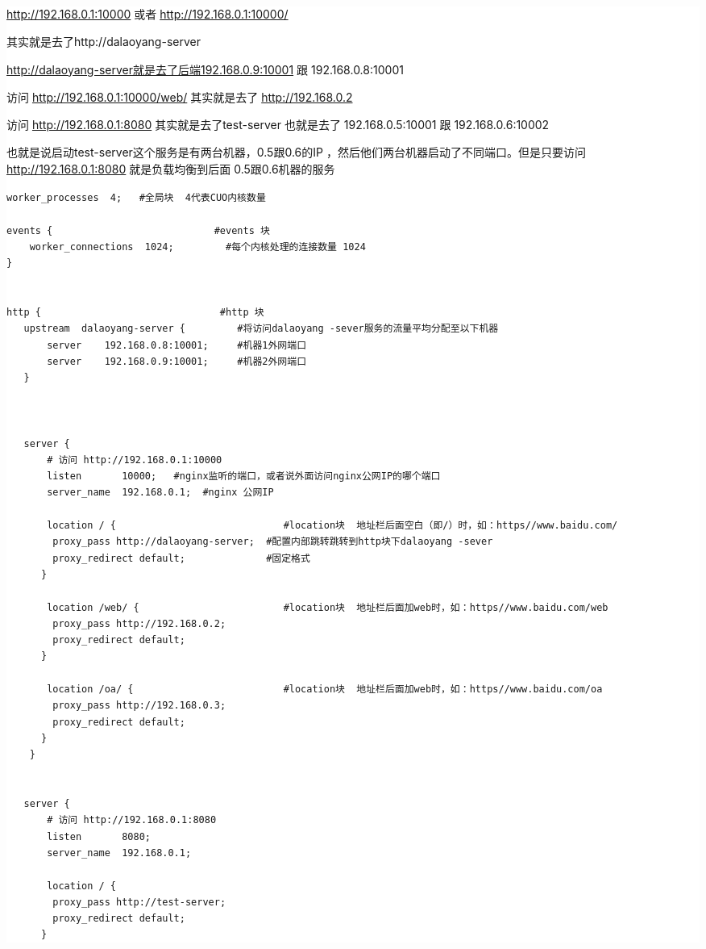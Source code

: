 http://192.168.0.1:10000 或者 http://192.168.0.1:10000/

其实就是去了http://dalaoyang-server

http://dalaoyang-server就是去了后端192.168.0.9:10001 跟 192.168.0.8:10001



访问 http://192.168.0.1:10000/web/ 其实就是去了 http://192.168.0.2





访问 http://192.168.0.1:8080 其实就是去了test-server  也就是去了 192.168.0.5:10001 跟   192.168.0.6:10002





也就是说启动test-server这个服务是有两台机器，0.5跟0.6的IP ，然后他们两台机器启动了不同端口。但是只要访问 http://192.168.0.1:8080  就是负载均衡到后面 0.5跟0.6机器的服务

```
worker_processes  4;   #全局块  4代表CUO内核数量

events {                            #events 块   
    worker_connections  1024;         #每个内核处理的连接数量 1024
}


http {                               #http 块
   upstream  dalaoyang-server {         #将访问dalaoyang -sever服务的流量平均分配至以下机器
       server    192.168.0.8:10001;		#机器1外网端口
       server    192.168.0.9:10001;		#机器2外网端口
   }
   


   server {   
       # 访问 http://192.168.0.1:10000
       listen       10000;   #nginx监听的端口，或者说外面访问nginx公网IP的哪个端口
       server_name  192.168.0.1;  #nginx 公网IP

       location / {								#location块  地址栏后面空白（即/）时，如：https//www.baidu.com/
        proxy_pass http://dalaoyang-server;  #配置内部跳转跳转到http块下dalaoyang -sever
        proxy_redirect default;              #固定格式
      }

       location /web/ { 						#location块  地址栏后面加web时，如：https//www.baidu.com/web
        proxy_pass http://192.168.0.2;
        proxy_redirect default;
      }
      
       location /oa/ {							#location块  地址栏后面加web时，如：https//www.baidu.com/oa
        proxy_pass http://192.168.0.3;
        proxy_redirect default;
      }
    }


   server {
       # 访问 http://192.168.0.1:8080 
       listen       8080;
       server_name  192.168.0.1;

       location / {
        proxy_pass http://test-server;
        proxy_redirect default;
      }

```